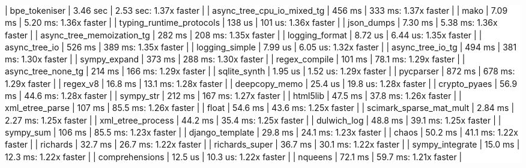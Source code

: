 | bpe_tokeniser              | 3.46 sec                                                        | 2.53 sec: 1.37x faster                                                           |
| async_tree_cpu_io_mixed_tg | 456 ms                                                          | 333 ms: 1.37x faster                                                             |
| mako                       | 7.09 ms                                                         | 5.20 ms: 1.36x faster                                                            |
| typing_runtime_protocols   | 138 us                                                          | 101 us: 1.36x faster                                                             |
| json_dumps                 | 7.30 ms                                                         | 5.38 ms: 1.36x faster                                                            |
| async_tree_memoization_tg  | 282 ms                                                          | 208 ms: 1.35x faster                                                             |
| logging_format             | 8.72 us                                                         | 6.44 us: 1.35x faster                                                            |
| async_tree_io              | 526 ms                                                          | 389 ms: 1.35x faster                                                             |
| logging_simple             | 7.99 us                                                         | 6.05 us: 1.32x faster                                                            |
| async_tree_io_tg           | 494 ms                                                          | 381 ms: 1.30x faster                                                             |
| sympy_expand               | 373 ms                                                          | 288 ms: 1.30x faster                                                             |
| regex_compile              | 101 ms                                                          | 78.1 ms: 1.29x faster                                                            |
| async_tree_none_tg         | 214 ms                                                          | 166 ms: 1.29x faster                                                             |
| sqlite_synth               | 1.95 us                                                         | 1.52 us: 1.29x faster                                                            |
| pycparser                  | 872 ms                                                          | 678 ms: 1.29x faster                                                             |
| regex_v8                   | 16.8 ms                                                         | 13.1 ms: 1.28x faster                                                            |
| deepcopy_memo              | 25.4 us                                                         | 19.8 us: 1.28x faster                                                            |
| crypto_pyaes               | 56.9 ms                                                         | 44.6 ms: 1.28x faster                                                            |
| sympy_str                  | 212 ms                                                          | 167 ms: 1.27x faster                                                             |
| html5lib                   | 47.5 ms                                                         | 37.8 ms: 1.26x faster                                                            |
| xml_etree_parse            | 107 ms                                                          | 85.5 ms: 1.26x faster                                                            |
| float                      | 54.6 ms                                                         | 43.6 ms: 1.25x faster                                                            |
| scimark_sparse_mat_mult    | 2.84 ms                                                         | 2.27 ms: 1.25x faster                                                            |
| xml_etree_process          | 44.2 ms                                                         | 35.4 ms: 1.25x faster                                                            |
| dulwich_log                | 48.8 ms                                                         | 39.1 ms: 1.25x faster                                                            |
| sympy_sum                  | 106 ms                                                          | 85.5 ms: 1.23x faster                                                            |
| django_template            | 29.8 ms                                                         | 24.1 ms: 1.23x faster                                                            |
| chaos                      | 50.2 ms                                                         | 41.1 ms: 1.22x faster                                                            |
| richards                   | 32.7 ms                                                         | 26.7 ms: 1.22x faster                                                            |
| richards_super             | 36.7 ms                                                         | 30.1 ms: 1.22x faster                                                            |
| sympy_integrate            | 15.0 ms                                                         | 12.3 ms: 1.22x faster                                                            |
| comprehensions             | 12.5 us                                                         | 10.3 us: 1.22x faster                                                            |
| nqueens                    | 72.1 ms                                                         | 59.7 ms: 1.21x faster                                                            |